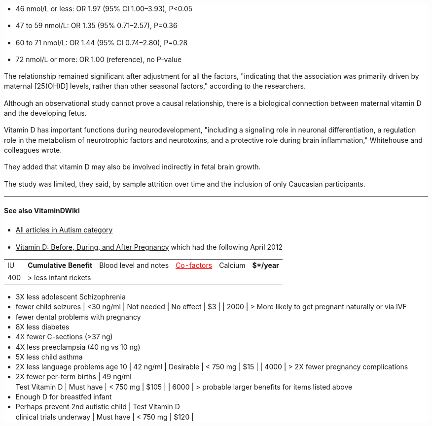 * 46 nmol/L or less: OR 1.97 (95% CI 1.00–3.93), P<0.05

* 47 to 59 nmol/L: OR 1.35 (95% 0.71–2.57), P=0.36

* 60 to 71 nmol/L: OR 1.44 (95% CI 0.74–2.80), P=0.28

* 72 nmol/L or more: OR 1.00 (reference), no P-value

The relationship remained significant after adjustment for all the factors, "indicating that the association was primarily driven by maternal <span>[25(OH)D]</span> levels, rather than other seasonal factors," according to the researchers.

Although an observational study cannot prove a causal relationship, there is a biological connection between maternal vitamin D and the developing fetus. 

Vitamin D has important functions during neurodevelopment, "including a signaling role in neuronal differentiation, a regulation role in the metabolism of neurotrophic factors and neurotoxins, and a protective role during brain inflammation," Whitehouse and colleagues wrote.

They added that vitamin D may also be involved indirectly in fetal brain growth.

The study was limited, they said, by sample attrition over time and the inclusion of only Caucasian participants.

- - - - - - - - - - - - - - - - - - - - - - - - 

#### See also VitaminDWiki

* [All articles in Autism category](https://www.VitaminDWiki.com/tiki-browse_categories.php?parentId=66&sort_mode=created_desc) 

* [Vitamin D: Before, During, and After Pregnancy](/posts/vitamin-d-before-during-and-after-pregnancy) which had the following April 2012

| | | | | | |
| --- | --- | --- | --- | --- | --- |
| IU |  **Cumulative Benefit**  | Blood level and notes | <a href="/posts/co-factors" style="color: red; text-decoration: underline;" title="This link has an unknown page_id: 1270">Co-factors</a> | Calcium |  **$*/year**  |
| 400  | > less infant rickets   
+ 3X less adolescent Schizophrenia   
+ fewer child seizures | <30 ng/ml | Not needed | No effect | $3 |
| 2000  | > More likely to get pregnant naturally or via IVF   
+ fewer dental problems with pregnancy   
+ 8X less diabetes   
+ 4X fewer C-sections (>37 ng)   
 + 4X less preeclampsia (40 ng vs 10 ng)   
+ 5X less child asthma   
+ 2X less language problems age 10 | 42 ng/ml  | Desirable | < 750 mg | $15 |
| 4000 | > 2X fewer pregnancy complications  
+ 2X fewer per-term births | 49 ng/ml<br>Test Vitamin D  | Must have | < 750 mg | $105 |
| 6000  | > probable larger benefits for items listed above  
+ Enough D for breastfed infant  
+ Perhaps prevent 2nd autistic child | Test Vitamin D  <br> clinical trials underway | Must have | < 750 mg | $120 |
